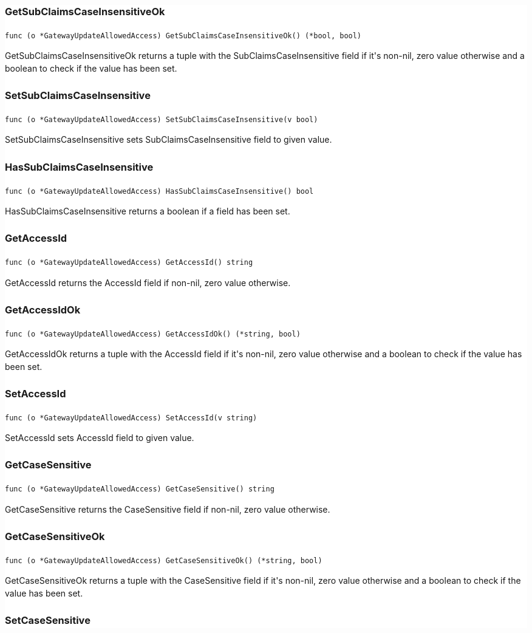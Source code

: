 ### GetSubClaimsCaseInsensitiveOk

`func (o *GatewayUpdateAllowedAccess) GetSubClaimsCaseInsensitiveOk() (*bool, bool)`

GetSubClaimsCaseInsensitiveOk returns a tuple with the SubClaimsCaseInsensitive field if it's non-nil, zero value otherwise
and a boolean to check if the value has been set.

### SetSubClaimsCaseInsensitive

`func (o *GatewayUpdateAllowedAccess) SetSubClaimsCaseInsensitive(v bool)`

SetSubClaimsCaseInsensitive sets SubClaimsCaseInsensitive field to given value.

### HasSubClaimsCaseInsensitive

`func (o *GatewayUpdateAllowedAccess) HasSubClaimsCaseInsensitive() bool`

HasSubClaimsCaseInsensitive returns a boolean if a field has been set.

### GetAccessId

`func (o *GatewayUpdateAllowedAccess) GetAccessId() string`

GetAccessId returns the AccessId field if non-nil, zero value otherwise.

### GetAccessIdOk

`func (o *GatewayUpdateAllowedAccess) GetAccessIdOk() (*string, bool)`

GetAccessIdOk returns a tuple with the AccessId field if it's non-nil, zero value otherwise
and a boolean to check if the value has been set.

### SetAccessId

`func (o *GatewayUpdateAllowedAccess) SetAccessId(v string)`

SetAccessId sets AccessId field to given value.


### GetCaseSensitive

`func (o *GatewayUpdateAllowedAccess) GetCaseSensitive() string`

GetCaseSensitive returns the CaseSensitive field if non-nil, zero value otherwise.

### GetCaseSensitiveOk

`func (o *GatewayUpdateAllowedAccess) GetCaseSensitiveOk() (*string, bool)`

GetCaseSensitiveOk returns a tuple with the CaseSensitive field if it's non-nil, zero value otherwise
and a boolean to check if the value has been set.

### SetCaseSensitive
